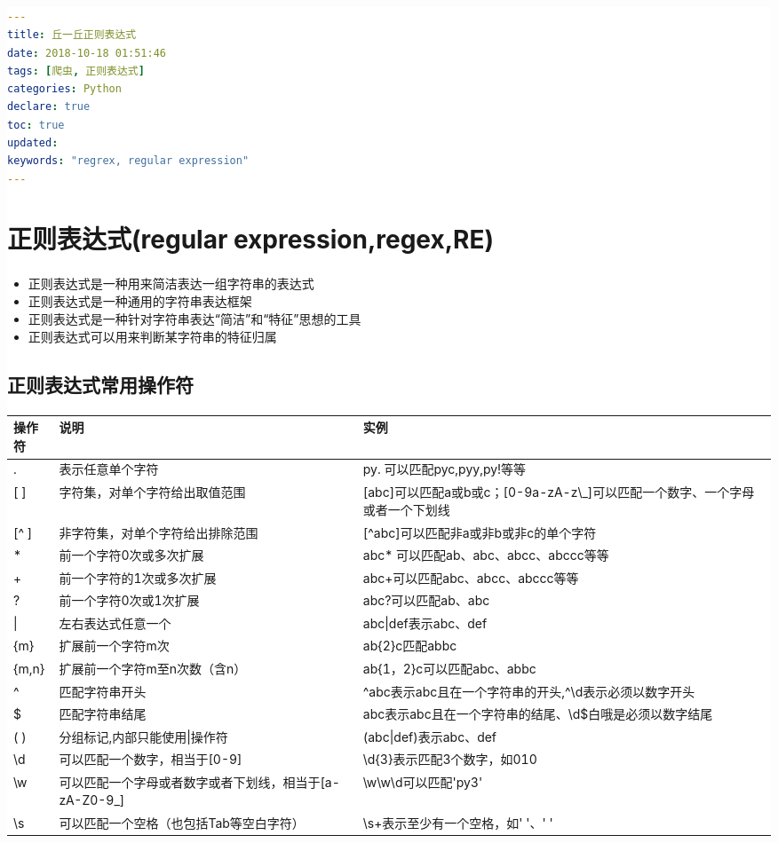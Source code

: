```yaml
---
title: 丘一丘正则表达式
date: 2018-10-18 01:51:46
tags: [爬虫, 正则表达式]
categories: Python
declare: true
toc: true
updated:
keywords: "regrex, regular expression"
---
```

# 正则表达式(regular expression,regex,RE)

- 正则表达式是一种用来简洁表达一组字符串的表达式
- 正则表达式是一种通用的字符串表达框架
- 正则表达式是一种针对字符串表达“简洁”和“特征”思想的工具
- 正则表达式可以用来判断某字符串的特征归属



## 正则表达式常用操作符

|操作符|说明|实例|
|:--|:--|:--|
|.|表示任意单个字符| py. 可以匹配pyc,pyy,py!等等|
|[ ]|字符集，对单个字符给出取值范围|[abc]可以匹配a或b或c；[0-9a-zA-z\\_]可以匹配一个数字、一个字母或者一个下划线|
|[^ ]|非字符集，对单个字符给出排除范围|[^abc]可以匹配非a或非b或非c的单个字符|
|* |前一个字符0次或多次扩展|abc* 可以匹配ab、abc、abcc、abccc等等|
|+|前一个字符的1次或多次扩展|abc+可以匹配abc、abcc、abccc等等|
|?|前一个字符0次或1次扩展|abc?可以匹配ab、abc|
|&#124;|左右表达式任意一个|abc&#124;def表示abc、def|
|{m}|扩展前一个字符m次|ab{2}c匹配abbc|
|{m,n}|扩展前一个字符m至n次数（含n）|ab{1，2}c可以匹配abc、abbc|
|^|匹配字符串开头|^abc表示abc且在一个字符串的开头,^\d表示必须以数字开头|
|$|匹配字符串结尾|abc表示abc且在一个字符串的结尾、\d$白哦是必须以数字结尾|
|( )|分组标记,内部只能使用&#124;操作符|(abc&#124;def)表示abc、def|
|\\d|可以匹配一个数字，相当于[0-9]|\\d{3}表示匹配3个数字，如010|
|\\w|可以匹配一个字母或者数字或者下划线，相当于[a-zA-Z0-9_]|\\w\\w\\d可以匹配'py3'|
|\\s|可以匹配一个空格（也包括Tab等空白字符）|\\s+表示至少有一个空格，如' '、'  '|
